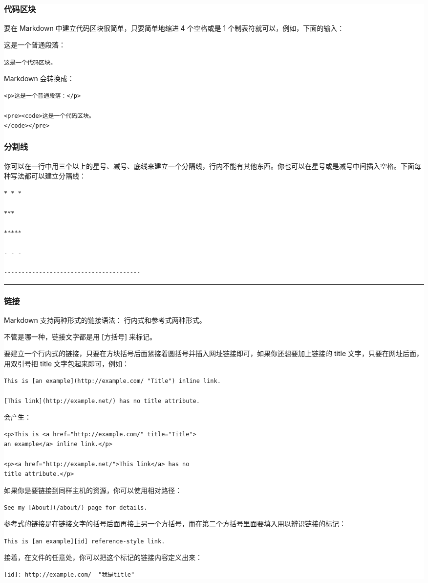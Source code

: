 ### 代码区块
要在 Markdown 中建立代码区块很简单，只要简单地缩进 4 个空格或是 1 个制表符就可以，例如，下面的输入：

这是一个普通段落：

    这是一个代码区块。

Markdown 会转换成：

	<p>这是一个普通段落：</p>

	<pre><code>这是一个代码区块。
	</code></pre>

### 分割线

你可以在一行中用三个以上的星号、减号、底线来建立一个分隔线，行内不能有其他东西。你也可以在星号或是减号中间插入空格。下面每种写法都可以建立分隔线：

	* * *
	
	***
	
	*****
	
	- - -
	
	---------------------------------------

***

### 链接

Markdown 支持两种形式的链接语法： 行内式和参考式两种形式。

不管是哪一种，链接文字都是用 [方括号] 来标记。

要建立一个行内式的链接，只要在方块括号后面紧接着圆括号并插入网址链接即可，如果你还想要加上链接的 title 文字，只要在网址后面，用双引号把 title 文字包起来即可，例如：

	This is [an example](http://example.com/ "Title") inline link.

	[This link](http://example.net/) has no title attribute.

会产生：

	<p>This is <a href="http://example.com/" title="Title">
	an example</a> inline link.</p>
	
	<p><a href="http://example.net/">This link</a> has no
	title attribute.</p>

如果你是要链接到同样主机的资源，你可以使用相对路径：

	See my [About](/about/) page for details.

参考式的链接是在链接文字的括号后面再接上另一个方括号，而在第二个方括号里面要填入用以辨识链接的标记：

	This is [an example][id] reference-style link.

接着，在文件的任意处，你可以把这个标记的链接内容定义出来：

	[id]: http://example.com/  "我是title"
	

[baidu]: http://www.baidu.com/ "百度一下，你就知道"